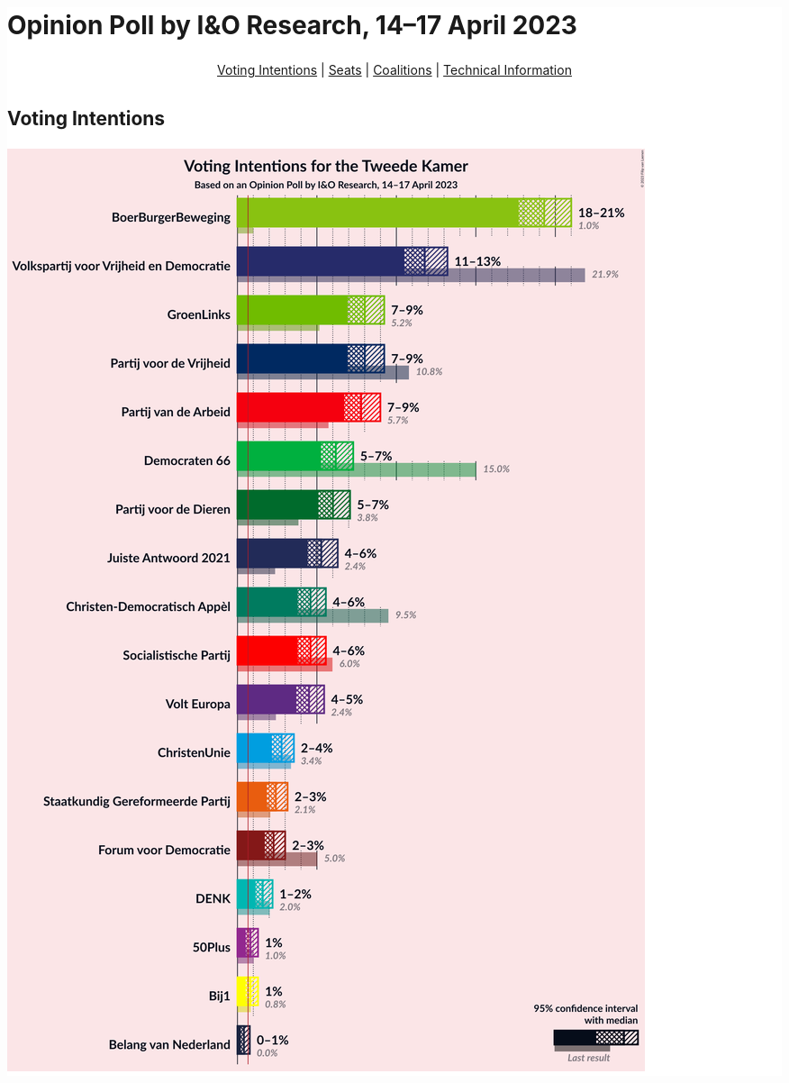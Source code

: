 # Opinion Poll by I&O Research, 14–17 April 2023

<p align="center"><a href="#voting-intentions">Voting Intentions</a> | <a href="#seats">Seats</a> | <a href="#coalitions">Coalitions</a> | <a href="#technical-information">Technical Information</a></p>

## Voting Intentions

![Graph with voting intentions not yet produced](2023-04-17-IOResearch.png "Voting Intentions")
